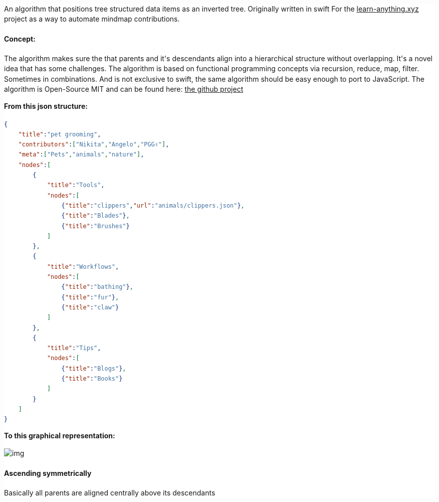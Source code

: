 An algorithm that positions tree structured data items as an inverted tree. Originally written in swift  For the [learn-anything.xyz](https://www.learn-anything.xyz)  project as a way to automate mindmap contributions. 

#### Concept:
The algorithm makes sure the that parents and it's descendants align into a hierarchical structure without overlapping. It's a novel idea that has some challenges. The algorithm is based on functional programming concepts via recursion, reduce, map, filter. Sometimes in combinations. And is not exclusive to swift, the same algorithm should be easy enough to port to JavaScript. The algorithm is Open-Source MIT and can be found here: [the github project](https://github.com/carg0/hierarchical-spatial-algo) 

**From this json structure:**

```json
{
	"title":"pet grooming",
	"contributors":["Nikita","Angelo","PGG✌️"],
	"meta":["Pets","animals","nature"],
	"nodes":[
		{
			"title":"Tools",
			"nodes":[
				{"title":"clippers","url":"animals/clippers.json"},
				{"title":"Blades"},
				{"title":"Brushes"}
			]
		},
		{
			"title":"Workflows",
			"nodes":[
				{"title":"bathing"},
				{"title":"fur"},
				{"title":"claw"}
			]
		},
		{
			"title":"Tips",
			"nodes":[
				{"title":"Blogs"},
				{"title":"Books"}
			]
		}
	]
}
```
**To this graphical representation:**

<img width="1440" alt="img" src="https://raw.githubusercontent.com/stylekit/img/master/petgrooming.png">

#### Ascending symmetrically
 Basically all parents are aligned centrally above its descendants

